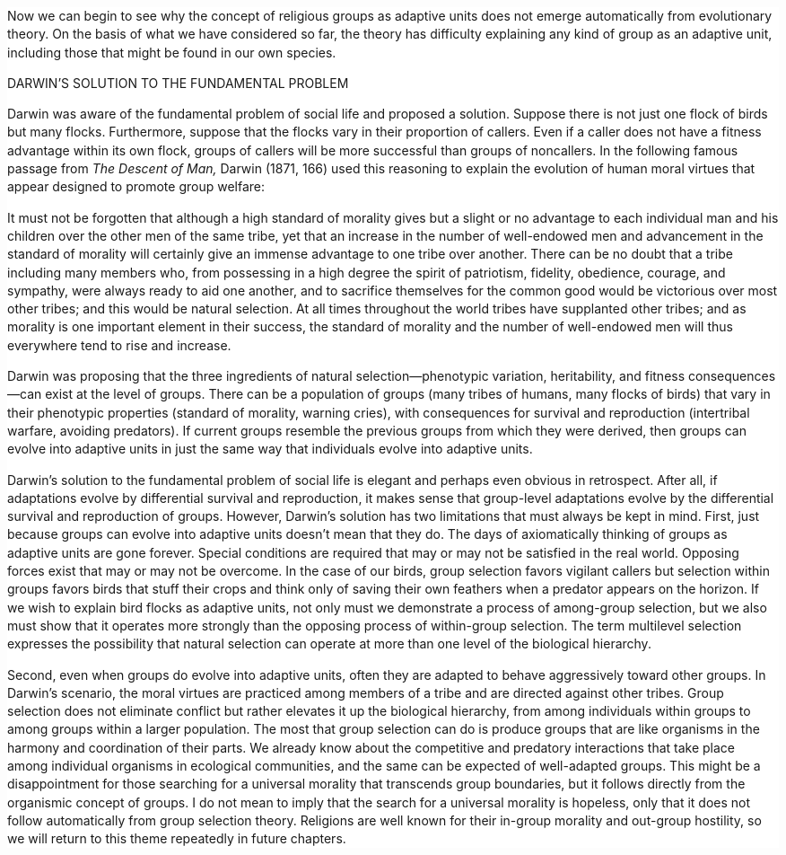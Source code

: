Now we can begin to see why the concept of religious groups as adaptive units does not emerge automatically from evolutionary theory. On the basis of what we have considered so far, the theory has difficulty explaining any kind of group as an adaptive unit, including those that might be found in our own species.

DARWIN’S SOLUTION TO THE FUNDAMENTAL PROBLEM

Darwin was aware of the fundamental problem of social life and proposed a solution. Suppose there is not just one flock of birds but many flocks. Furthermore, suppose that the flocks vary in their proportion of callers. Even if a caller does not have a fitness advantage within its own flock, groups of callers will be more successful than groups of noncallers. In the following famous passage from *The Descent of Man,* Darwin (1871, 166) used this reasoning to explain the evolution of human moral virtues that appear designed to promote group welfare:

It must not be forgotten that although a high standard of morality gives but a slight or no advantage to each individual man and his children over the other men of the same tribe, yet that an increase in the number of well-endowed men and advancement in the standard of morality will certainly give an immense advantage to one tribe over another. There can be no doubt that a tribe including many members who, from possessing in a high degree the spirit of patriotism, fidelity, obedience, courage, and sympathy, were always ready to aid one another, and to sacrifice themselves for the common good would be victorious over most other tribes; and this would be natural selection. At all times throughout the world tribes have supplanted other tribes; and as morality is one important element in their success, the standard of morality and the number of well-endowed men will thus everywhere tend to rise and increase.

Darwin was proposing that the three ingredients of natural selection—phenotypic variation, heritability, and fitness consequences—can exist at the level of groups. There can be a population of groups (many tribes of humans, many flocks of birds) that vary in their phenotypic properties (standard of morality, warning cries), with consequences for survival and reproduction (intertribal warfare, avoiding predators). If current groups resemble the previous groups from which they were derived, then groups can evolve into adaptive units in just the same way that individuals evolve into adaptive units.

Darwin’s solution to the fundamental problem of social life is elegant and perhaps even obvious in retrospect. After all, if adaptations evolve by differential survival and reproduction, it makes sense that group-level adaptations evolve by the differential survival and reproduction of groups. However, Darwin’s solution has two limitations that must always be kept in mind. First, just because groups can evolve into adaptive units doesn’t mean that they do. The days of axiomatically thinking of groups as adaptive units are gone forever. Special conditions are required that may or may not be satisfied in the real world. Opposing forces exist that may or may not be overcome. In the case of our birds, group selection favors vigilant callers but selection within groups favors birds that stuff their crops and think only of saving their own feathers when a predator appears on the horizon. If we wish to explain bird flocks as adaptive units, not only must we demonstrate a process of among-group selection, but we also must show that it operates more strongly than the opposing process of within-group selection. The term multilevel selection expresses the possibility that natural selection can operate at more than one level of the biological hierarchy.

Second, even when groups do evolve into adaptive units, often they are adapted to behave aggressively toward other groups. In Darwin’s scenario, the moral virtues are practiced among members of a tribe and are directed against other tribes. Group selection does not eliminate conflict but rather elevates it up the biological hierarchy, from among individuals within groups to among groups within a larger population. The most that group selection can do is produce groups that are like organisms in the harmony and coordination of their parts. We already know about the competitive and predatory interactions that take place among individual organisms in ecological communities, and the same can be expected of well-adapted groups. This might be a disappointment for those searching for a universal morality that transcends group boundaries, but it follows directly from the organismic concept of groups. I do not mean to imply that the search for a universal morality is hopeless, only that it does not follow automatically from group selection theory. Religions are well known for their in-group morality and out-group hostility, so we will return to this theme repeatedly in future chapters.
